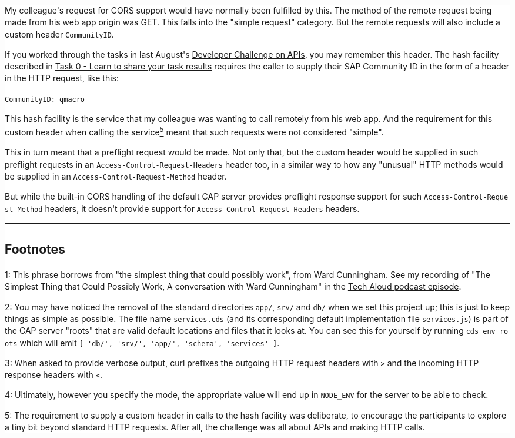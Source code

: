 My colleague's request for CORS support would have normally been fulfilled by this. The method of the remote request being made from his web app origin was GET. This falls into the "simple request" category. But the remote requests will also include a custom header `CommunityID`.

If you worked through the tasks in last August's [Developer Challenge on APIs](https://community.sap.com/t5/technology-blogs-by-sap/sap-developer-challenge-apis/ba-p/13573168), you may remember this header. The hash facility described in [Task 0 - Learn to share your task results](https://community.sap.com/t5/application-development-discussions/sap-developer-challenge-apis-task-0-learn-to-share-your-task-results/m-p/276058#M2319) requires the caller to supply their SAP Community ID in the form of a header in the HTTP request, like this:

```text
CommunityID: qmacro
```

This hash facility is the service that my colleague was wanting to call remotely from his web app. And the requirement for this custom header when calling the service[<sup>5</sup>](#footnotes) meant that such requests were not considered "simple".

This in turn meant that a preflight request would be made. Not only that, but the custom header would be supplied in such preflight requests in an `Access-Control-Request-Headers` header too, in a similar way to how any "unusual" HTTP methods would be supplied in an `Access-Control-Request-Method` header.

But while the built-in CORS handling of the default CAP server provides preflight response support for such `Access-Control-Request-Method` headers, it doesn't provide support for `Access-Control-Request-Headers` headers.



---

<a name='footnotes'></a>
## Footnotes

1: This phrase borrows from "the simplest thing that could possibly work", from Ward Cunningham. See my recording of "The Simplest Thing that Could Possibly Work, A conversation with Ward Cunningham" in the [Tech Aloud podcast episode](https://podcasters.spotify.com/pod/show/tech-aloud/episodes/The-Simplest-Thing-that-Could-Possibly-Work--A-conversation-with-Ward-Cunningham--Part-V---Bill-Venners-e5dpts).

2: You may have noticed the removal of the standard directories `app/`, `srv/` and `db/` when we set this project up; this is just to keep things as simple as possible. The file name `services.cds` (and its corresponding default implementation file `services.js`) is part of the CAP server "roots" that are valid default locations and files that it looks at. You can see this for yourself by running `cds env roots` which will emit `[ 'db/', 'srv/', 'app/', 'schema', 'services' ]`.

3: When asked to provide verbose output, curl prefixes the outgoing HTTP request headers with `>` and the incoming HTTP response headers with `<`.

4: Ultimately, however you specify the mode, the appropriate value will end up in `NODE_ENV` for the server to be able to check.

5: The requirement to supply a custom header in calls to the hash facility was deliberate, to encourage the participants to explore a tiny bit beyond standard HTTP requests. After all, the challenge was all about APIs and making HTTP calls.
